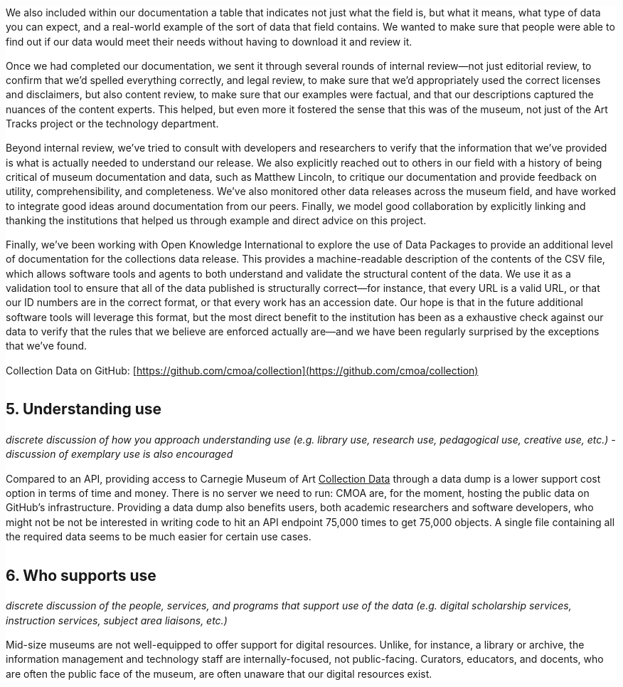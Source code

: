 We also included within our documentation a table that indicates not just what the field is, but what it means, what type of data you can expect, and a real-world example of the sort of data that field contains.  We wanted to make sure that people were able to find out if our data would meet their needs without having to download it and review it.

Once we had completed our documentation, we sent it through several rounds of internal review—not just editorial review, to confirm that we’d spelled everything correctly, and legal review, to make sure that we’d appropriately used the correct licenses and disclaimers, but also content review, to make sure that our examples were factual, and that our descriptions captured the nuances of the content experts.  This helped, but even more it fostered the sense that this was of the museum, not just of the Art Tracks project or the technology department.

Beyond internal review, we’ve tried to consult with developers and researchers to verify that the information that we’ve provided is what is actually needed to understand our release.  We also explicitly reached out to others in our field with a history of being critical of museum documentation and data, such as Matthew Lincoln, to critique our documentation and provide feedback on utility, comprehensibility, and completeness.   We’ve also monitored other data releases across the museum field, and have worked to integrate good ideas around documentation from our peers. Finally, we model good collaboration by explicitly linking and thanking the institutions that helped us through example and direct advice on this project.

Finally, we’ve been working with Open Knowledge International to explore the use of Data Packages to provide an additional level of documentation for the collections data release.  This provides a machine-readable description of the contents of the CSV file, which allows software tools and agents to both understand and validate the structural content of the data.  We use it as a validation tool to ensure that all of the data published is structurally correct—for instance, that every URL is a valid URL, or that our ID numbers are in the correct format, or that every work has an accession date.   Our hope is that in the future additional software tools will leverage this format, but the most direct benefit to the institution has been as a exhaustive check against our data to verify that the rules that we believe are enforced actually are—and we have been regularly surprised by the exceptions that we’ve found.

Collection Data on GitHub: [https://github.com/cmoa/collection](https://github.com/cmoa/collection)

## 5. Understanding use 

*discrete discussion of how you approach understanding use (e.g. library use, research use, pedagogical use, creative use, etc.) - discussion of exemplary use is also encouraged*

Compared to an API, providing access to Carnegie Museum of Art [Collection Data](https://github.com/cmoa/collection) through a data dump is a lower support cost option in terms of time and money.  There is no server we need to run: CMOA are, for the moment, hosting the public data on GitHub’s infrastructure.  Providing a data dump also benefits users, both academic researchers and software developers, who might not be not be interested in writing code to hit an API endpoint 75,000 times to get 75,000 objects.  A single file containing all the required data seems to be much easier for certain use cases.

## 6. Who supports use

*discrete discussion of the people, services, and programs that support use of the data (e.g. digital scholarship services, instruction services, subject area liaisons, etc.)*

Mid-size museums are not well-equipped to offer support for digital resources.  Unlike, for instance, a library or archive, the information management and technology staff are internally-focused, not public-facing.  Curators, educators, and docents, who are often the public face of the museum, are often unaware that our digital resources exist.  
